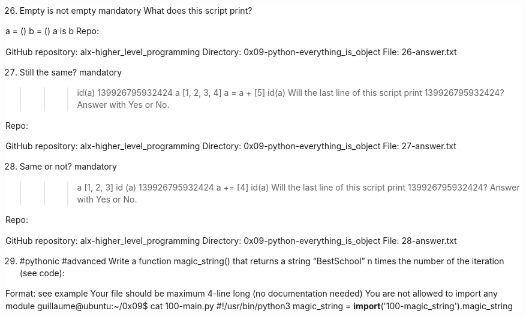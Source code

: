 26. Empty is not empty
mandatory
What does this script print?

a = ()
b = ()
a is b
Repo:

GitHub repository: alx-higher_level_programming
Directory: 0x09-python-everything_is_object
File: 26-answer.txt
  
27. Still the same?
mandatory
>>> id(a)
139926795932424
>>> a
[1, 2, 3, 4]
>>> a = a + [5]
>>> id(a)
Will the last line of this script print 139926795932424? Answer with Yes or No.

Repo:

GitHub repository: alx-higher_level_programming
Directory: 0x09-python-everything_is_object
File: 27-answer.txt
  
28. Same or not?
mandatory
>>> a
[1, 2, 3]
>>> id (a)
139926795932424
>>> a += [4]
>>> id(a)
Will the last line of this script print 139926795932424? Answer with Yes or No.

Repo:

GitHub repository: alx-higher_level_programming
Directory: 0x09-python-everything_is_object
File: 28-answer.txt
  
29. #pythonic
#advanced
Write a function magic_string() that returns a string “BestSchool” n times the number of the iteration (see code):

Format: see example
Your file should be maximum 4-line long (no documentation needed)
You are not allowed to import any module
guillaume@ubuntu:~/0x09$ cat 100-main.py
#!/usr/bin/python3
magic_string = __import__('100-magic_string').magic_string
